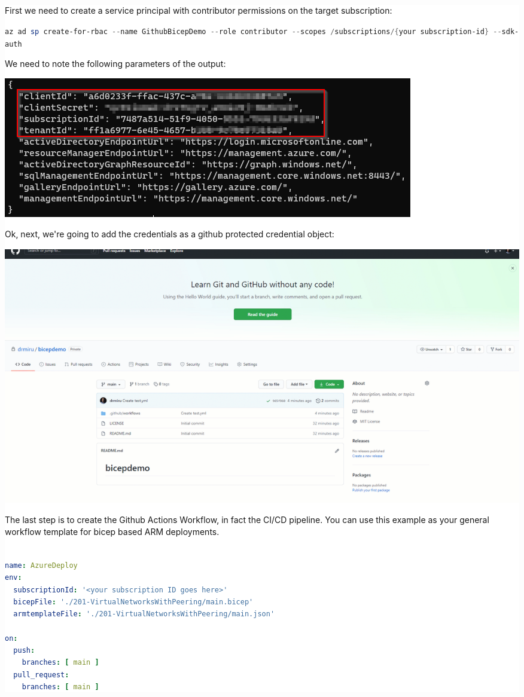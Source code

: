 First we need to create a service principal with contributor permissions on the target subscription:

```PowerShell
az ad sp create-for-rbac --name GithubBicepDemo --role contributor --scopes /subscriptions/{your subscription-id} --sdk-auth
```
We need to note the following parameters of the output:

![Create Service Principal](../images/2020/serviceprincipalrbac.png)

Ok, next, we're going to add the credentials as a github protected credential object:

<img src="../images/2020/GithubCreateAzureSecrets.gif" alt="drawing" width="1024"/>


The last step is to create the Github Actions Workflow, in fact the CI/CD pipeline. You can use this example as your general workflow template for bicep based ARM deployments.

```yaml

name: AzureDeploy
env:
  subscriptionId: '<your subscription ID goes here>'
  bicepFile: './201-VirtualNetworksWithPeering/main.bicep'
  armtemplateFile: './201-VirtualNetworksWithPeering/main.json'

on:
  push:
    branches: [ main ]
  pull_request:
    branches: [ main ]

```